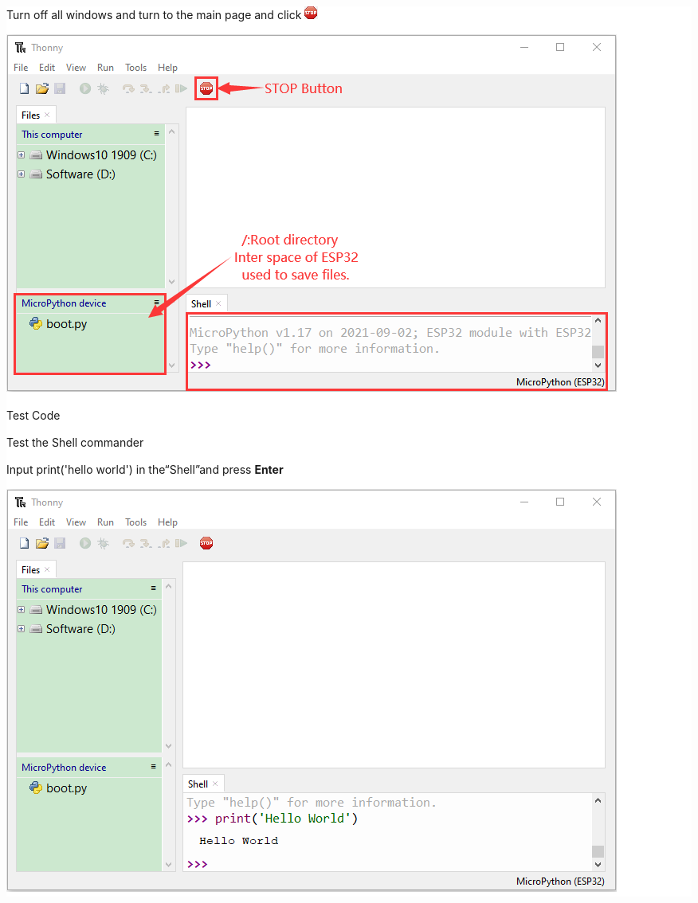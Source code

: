 Turn off all windows and turn to the main page and click
![](media/a807dd85c760f2bda89025b9fd70156e.png)


![](media/e9d1c2d43c22cf13ada2bdf4808aacb9.png)


Test Code

Test the Shell commander

Input print('hello world') in the“Shell”and press **Enter**

![](media/0dd4176ed13f85a7c96c14b4e20e6166.png)
